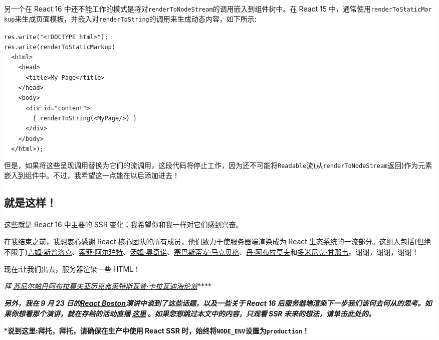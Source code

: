 另一个在 React 16 中还不能工作的模式是将对`renderToNodeStream`的调用嵌入到组件树中。在 React 15 中，通常使用`renderToStaticMarkup`来生成页面模板，并嵌入对`renderToString`的调用来生成动态内容，如下所示:

```
res.write("<!DOCTYPE html>");
res.write(renderToStaticMarkup(
  <html>
    <head>
      <title>My Page</title>
    </head>
    <body>
      <div id="content">
        { renderToString(<MyPage/>) }
      </div>
    </body>
  </html>);
```

但是，如果将这些呈现调用替换为它们的流调用，这段代码将停止工作，因为还不可能将`Readable`流(从`renderToNodeStream`返回)作为元素嵌入到组件中。不过，我希望这一点能在以后添加进去！

## 就是这样！

这些就是 React 16 中主要的 SSR 变化；我希望你和我一样对它们感到兴奋。

在我结束之前，我想衷心感谢 React 核心团队的所有成员，他们致力于使服务器端渲染成为 React 生态系统的一流部分。这组人包括(但绝不限于)[吉姆·斯普洛克](http://www.jimsproch.com)、[索菲·阿尔珀特](https://twitter.com/sophiebits)、[汤姆·奥奇诺](https://twitter.com/tomocchino)、[塞巴斯蒂安·马克贝格](https://twitter.com/sebmarkbage)、[丹·阿布拉莫夫](https://twitter.com/dan_abramov)和[多米尼克·甘那韦](https://twitter.com/trueadm)。谢谢，谢谢，谢谢！

现在:让我们出去，服务器渲染一些 HTML！

*拜* [*苏尼尔帕*](https://twitter.com/threepointone)*[*丹阿布拉莫夫*](https://twitter.com/dan_abramov)*[*亚历克弗莱特*](https://twitter.com/alecf)*[*斯瓦普·卡拉瓦迪*](https://twitter.com/@swazza85)*[*海伦翁*](https://twitter.com/helenaut)****

****另外，我在 9 月 23 日的*[*React Boston*](http://www.reactboston.com)*演讲中谈到了这些话题，以及一些关于 React 16 后服务器端渲染下一步我们该何去何从的思考。如果你想看那个演讲，就在存档的活动直播* [*这里*](https://www.youtube.com/watch?v=2iPE5l3cl_s#t=57m10s) *。如果您想跳过本文中的内容，只观看 SSR 未来的想法，请单击此处的*[](https://www.youtube.com/watch?v=2iPE5l3cl_s#t=1h28m16s)**。*****

***说到这里:拜托，拜托，请确保在生产中使用 React SSR 时，始终将`NODE_ENV`设置为`production`！**